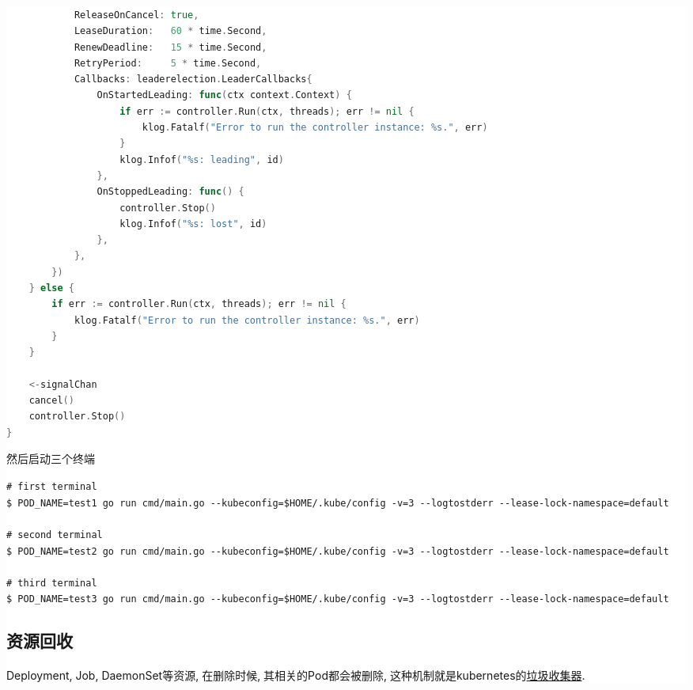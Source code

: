 ```go
			ReleaseOnCancel: true,
			LeaseDuration:   60 * time.Second,
			RenewDeadline:   15 * time.Second,
			RetryPeriod:     5 * time.Second,
			Callbacks: leaderelection.LeaderCallbacks{
				OnStartedLeading: func(ctx context.Context) {
					if err := controller.Run(ctx, threads); err != nil {
						klog.Fatalf("Error to run the controller instance: %s.", err)
					}
					klog.Infof("%s: leading", id)
				},
				OnStoppedLeading: func() {
					controller.Stop()
					klog.Infof("%s: lost", id)
				},
			},
		})
	} else {
		if err := controller.Run(ctx, threads); err != nil {
			klog.Fatalf("Error to run the controller instance: %s.", err)
		}
	}

	<-signalChan
	cancel()
	controller.Stop()
}
```

然后启动三个终端

```
# first terminal 
$ POD_NAME=test1 go run cmd/main.go --kubeconfig=$HOME/.kube/config -v=3 --logtostderr --lease-lock-namespace=default

# second terminal 
$ POD_NAME=test2 go run cmd/main.go --kubeconfig=$HOME/.kube/config -v=3 --logtostderr --lease-lock-namespace=default

# third terminal
$ POD_NAME=test3 go run cmd/main.go --kubeconfig=$HOME/.kube/config -v=3 --logtostderr --lease-lock-namespace=default

```



## 资源回收

Deployment, Job, DaemonSet等资源, 在删除时候, 其相关的Pod都会被删除, 这种机制就是kubernetes的[垃圾收集器](https://kubernetes.io/zh/docs/concepts/workloads/controllers/garbage-collection/).
